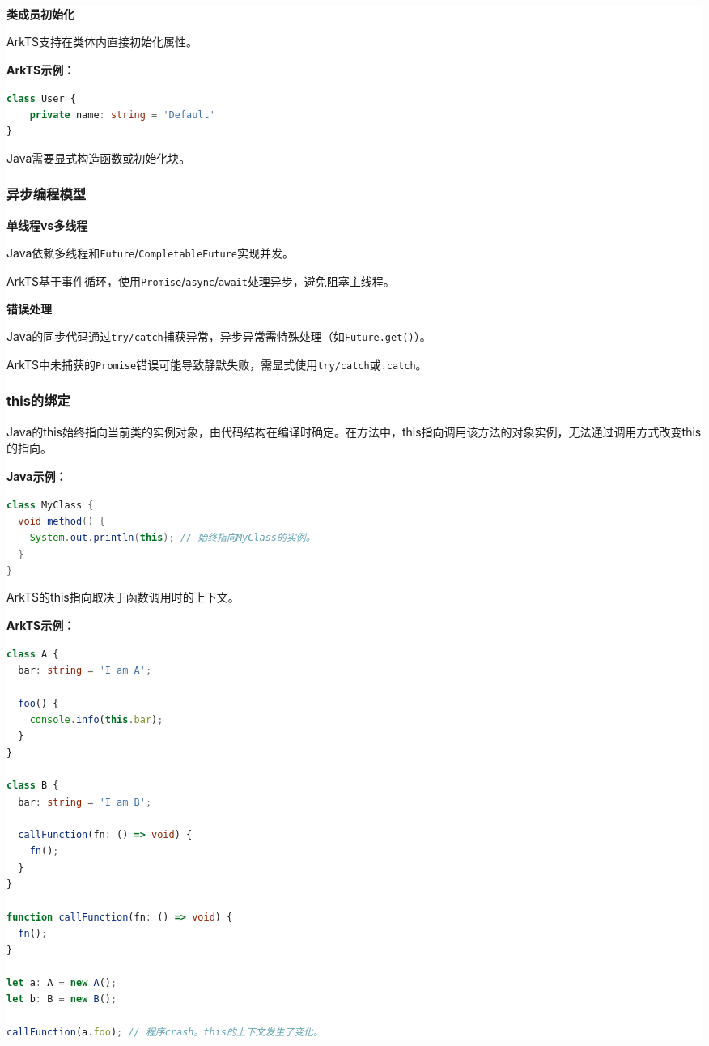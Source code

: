**类成员初始化**

ArkTS支持在类体内直接初始化属性。

**ArkTS示例：**

```typescript
class User {
    private name: string = 'Default'
}
```

Java需要显式构造函数或初始化块。

### 异步编程模型

**单线程vs多线程**

Java依赖多线程和`Future`/`CompletableFuture`实现并发。

ArkTS基于事件循环，使用`Promise`/`async`/`await`处理异步，避免阻塞主线程。

**错误处理**

Java的同步代码通过`try/catch`捕获异常，异步异常需特殊处理（如`Future.get()`）。

ArkTS中未捕获的`Promise`错误可能导致静默失败，需显式使用`try/catch`或`.catch`。

### this的绑定

Java的this始终指向当前类的实例对象，由代码结构在编译时确定。在方法中，this指向调用该方法的对象实例，无法通过调用方式改变this的指向。

**Java示例：**

```java
class MyClass {
  void method() {
    System.out.println(this); // 始终指向MyClass的实例。
  }
}
```

ArkTS的this指向取决于函数调用时的上下文。

**ArkTS示例：**

```typescript
class A {
  bar: string = 'I am A';

  foo() {
    console.info(this.bar);
  }
}

class B {
  bar: string = 'I am B';

  callFunction(fn: () => void) {
    fn();
  }
}

function callFunction(fn: () => void) {
  fn();
}

let a: A = new A();
let b: B = new B();

callFunction(a.foo); // 程序crash。this的上下文发生了变化。
```